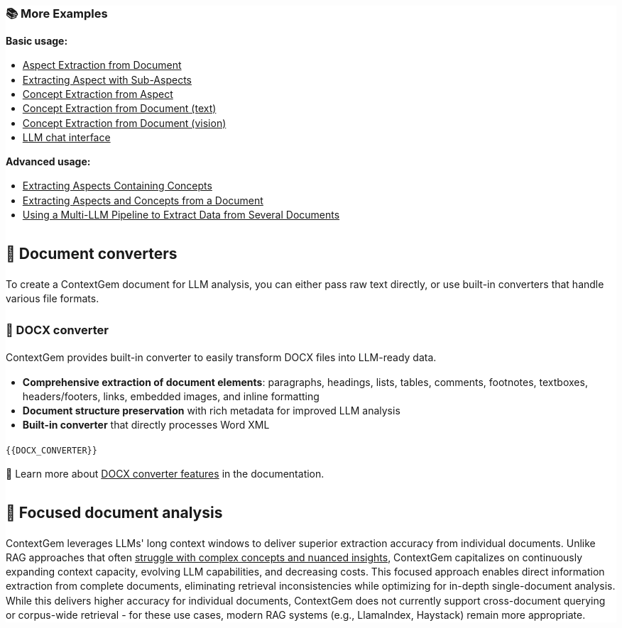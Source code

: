 
### 📚 More Examples

**Basic usage:**
- [Aspect Extraction from Document](https://contextgem.dev/quickstart.html#aspect-extraction-from-document)
- [Extracting Aspect with Sub-Aspects](https://contextgem.dev/quickstart.html#extracting-aspect-with-sub-aspects)
- [Concept Extraction from Aspect](https://contextgem.dev/quickstart.html#concept-extraction-from-aspect)
- [Concept Extraction from Document (text)](https://contextgem.dev/quickstart.html#concept-extraction-from-document-text)
- [Concept Extraction from Document (vision)](https://contextgem.dev/quickstart.html#concept-extraction-from-document-vision)
- [LLM chat interface](https://contextgem.dev/quickstart.html#lightweight-llm-chat-interface)

**Advanced usage:**
- [Extracting Aspects Containing Concepts](https://contextgem.dev/advanced_usage.html#extracting-aspects-with-concepts)
- [Extracting Aspects and Concepts from a Document](https://contextgem.dev/advanced_usage.html#extracting-aspects-and-concepts-from-a-document)
- [Using a Multi-LLM Pipeline to Extract Data from Several Documents](https://contextgem.dev/advanced_usage.html#using-a-multi-llm-pipeline-to-extract-data-from-several-documents)


## 🔄 Document converters

To create a ContextGem document for LLM analysis, you can either pass raw text directly, or use built-in converters that handle various file formats.

### 📄 DOCX converter

ContextGem provides built-in converter to easily transform DOCX files into LLM-ready data.

- **Comprehensive extraction of document elements**: paragraphs, headings, lists, tables, comments, footnotes, textboxes, headers/footers, links, embedded images, and inline formatting
- **Document structure preservation** with rich metadata for improved LLM analysis
- **Built-in converter** that directly processes Word XML

```python
{{DOCX_CONVERTER}}
```

📖 Learn more about [DOCX converter features](https://contextgem.dev/converters/docx.html) in the documentation.

## 🎯 Focused document analysis

ContextGem leverages LLMs' long context windows to deliver superior extraction accuracy from individual documents. Unlike RAG approaches that often [struggle with complex concepts and nuanced insights](https://www.linkedin.com/pulse/raging-contracts-pitfalls-rag-contract-review-shcherbak-ai-ptg3f), ContextGem capitalizes on continuously expanding context capacity, evolving LLM capabilities, and decreasing costs. This focused approach enables direct information extraction from complete documents, eliminating retrieval inconsistencies while optimizing for in-depth single-document analysis. While this delivers higher accuracy for individual documents, ContextGem does not currently support cross-document querying or corpus-wide retrieval - for these use cases, modern RAG systems (e.g., LlamaIndex, Haystack) remain more appropriate.
